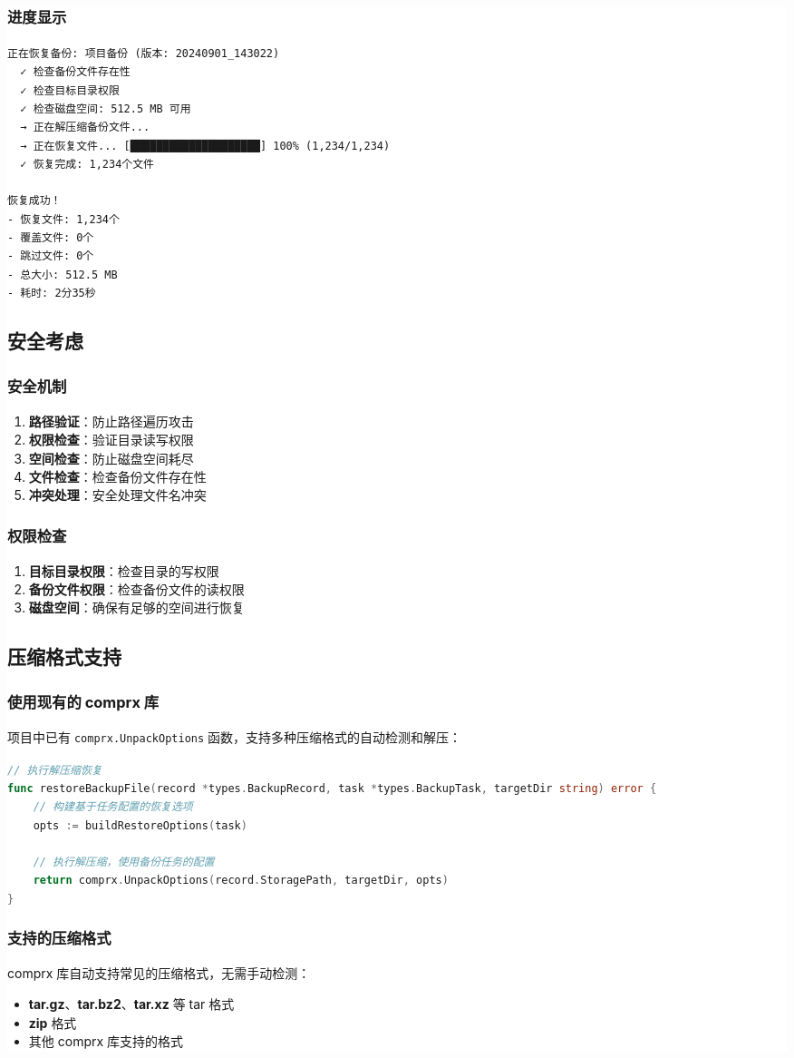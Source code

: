 ### 进度显示
```
正在恢复备份: 项目备份 (版本: 20240901_143022)
  ✓ 检查备份文件存在性
  ✓ 检查目标目录权限
  ✓ 检查磁盘空间: 512.5 MB 可用
  → 正在解压缩备份文件...
  → 正在恢复文件... [████████████████████] 100% (1,234/1,234)
  ✓ 恢复完成: 1,234个文件

恢复成功！
- 恢复文件: 1,234个
- 覆盖文件: 0个
- 跳过文件: 0个
- 总大小: 512.5 MB
- 耗时: 2分35秒
```

## 安全考虑

### 安全机制
1. **路径验证**：防止路径遍历攻击
2. **权限检查**：验证目录读写权限
3. **空间检查**：防止磁盘空间耗尽
4. **文件检查**：检查备份文件存在性
5. **冲突处理**：安全处理文件名冲突

### 权限检查
1. **目标目录权限**：检查目录的写权限
2. **备份文件权限**：检查备份文件的读权限
3. **磁盘空间**：确保有足够的空间进行恢复

## 压缩格式支持

### 使用现有的 comprx 库
项目中已有 `comprx.UnpackOptions` 函数，支持多种压缩格式的自动检测和解压：

```go
// 执行解压缩恢复
func restoreBackupFile(record *types.BackupRecord, task *types.BackupTask, targetDir string) error {
    // 构建基于任务配置的恢复选项
    opts := buildRestoreOptions(task)
    
    // 执行解压缩，使用备份任务的配置
    return comprx.UnpackOptions(record.StoragePath, targetDir, opts)
}
```

### 支持的压缩格式
comprx 库自动支持常见的压缩格式，无需手动检测：
- **tar.gz**、**tar.bz2**、**tar.xz** 等 tar 格式
- **zip** 格式
- 其他 comprx 库支持的格式
